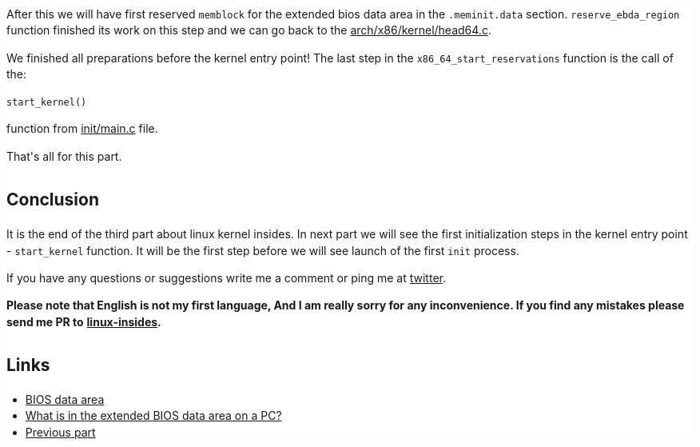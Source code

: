 After this we will have first reserved `memblock` for the extended bios data area in the `.meminit.data` section. `reserve_ebda_region` function finished its work on this step and we can go back to the [arch/x86/kernel/head64.c](https://github.com/torvalds/linux/blob/16f73eb02d7e1765ccab3d2018e0bd98eb93d973/arch/x86/kernel/head64.c).

We finished all preparations before the kernel entry point! The last step in the `x86_64_start_reservations` function is the call of the:

```
start_kernel()
```

function from [init/main.c](https://github.com/torvalds/linux/blob/16f73eb02d7e1765ccab3d2018e0bd98eb93d973/init/main.c) file.

That's all for this part.

## Conclusion

It is the end of the third part about linux kernel insides. In next part we will see the first initialization steps in the kernel entry point - `start_kernel` function. It will be the first step before we will see launch of the first `init` process.

If you have any questions or suggestions write me a comment or ping me at [twitter](https://twitter.com/0xAX).

**Please note that English is not my first language, And I am really sorry for any inconvenience. If you find any mistakes please send me PR to** [**linux-insides**](https://github.com/0xAX/linux-insides)**.**

## Links

* [BIOS data area](http://stanislavs.org/helppc/bios\_data\_area.html)
* [What is in the extended BIOS data area on a PC?](http://www.kryslix.com/nsfaq/Q.6.html)
* [Previous part](https://github.com/0xAX/linux-insides/blob/master/Initialization/linux-initialization-2.md)
